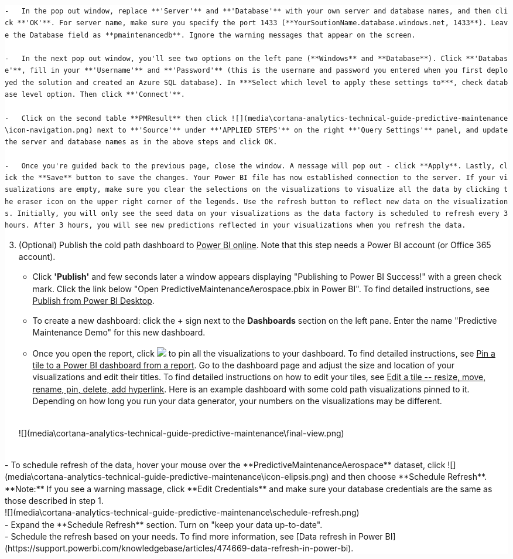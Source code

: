     -   In the pop out window, replace **'Server'** and **'Database'** with your own server and database names, and then click **'OK'**. For server name, make sure you specify the port 1433 (**YourSoutionName.database.windows.net, 1433**). Leave the Database field as **pmaintenancedb**. Ignore the warning messages that appear on the screen.

    -   In the next pop out window, you'll see two options on the left pane (**Windows** and **Database**). Click **'Database'**, fill in your **'Username'** and **'Password'** (this is the username and password you entered when you first deployed the solution and created an Azure SQL database). In ***Select which level to apply these settings to***, check database level option. Then click **'Connect'**.

    -   Click on the second table **PMResult** then click ![](media\cortana-analytics-technical-guide-predictive-maintenance\icon-navigation.png) next to **'Source'** under **'APPLIED STEPS'** on the right **'Query Settings'** panel, and update the server and database names as in the above steps and click OK.

    -   Once you're guided back to the previous page, close the window. A message will pop out - click **Apply**. Lastly, click the **Save** button to save the changes. Your Power BI file has now established connection to the server. If your visualizations are empty, make sure you clear the selections on the visualizations to visualize all the data by clicking the eraser icon on the upper right corner of the legends. Use the refresh button to reflect new data on the visualizations. Initially, you will only see the seed data on your visualizations as the data factory is scheduled to refresh every 3 hours. After 3 hours, you will see new predictions reflected in your visualizations when you refresh the data.

3.  (Optional) Publish the cold path dashboard to [Power BI online](http://www.powerbi.com/). Note that this step needs a Power BI account (or Office 365 account).

    -   Click **'Publish'** and few seconds later a window appears displaying "Publishing to Power BI Success!" with a green check mark. Click the link below "Open PredictiveMaintenanceAerospace.pbix in Power BI". To find detailed instructions, see [Publish from Power BI Desktop](https://support.powerbi.com/knowledgebase/articles/461278-publish-from-power-bi-desktop).

    -   To create a new dashboard: click the **+** sign next to the **Dashboards** section on the left pane. Enter the name "Predictive Maintenance Demo" for this new dashboard.

    -   Once you open the report, click ![](media\cortana-analytics-technical-guide-predictive-maintenance\icon-pin.png) to pin all the visualizations to your dashboard. To find detailed instructions, see [Pin a tile to a Power BI dashboard from a report](https://support.powerbi.com/knowledgebase/articles/430323-pin-a-tile-to-a-power-bi-dashboard-from-a-report).
    Go to the dashboard page and adjust the size and location of your visualizations and edit their titles. To find detailed instructions on how to edit your tiles, see [Edit a tile -- resize, move, rename, pin, delete, add hyperlink](https://powerbi.microsoft.com/documentation/powerbi-service-edit-a-tile-in-a-dashboard/#rename). Here is an example dashboard with some cold path visualizations pinned to it.  Depending on how long you run your data generator, your numbers on the visualizations may be different.
    <br/>
    ![](media\cortana-analytics-technical-guide-predictive-maintenance\final-view.png)
<br/>
    -   To schedule refresh of the data, hover your mouse over the **PredictiveMaintenanceAerospace** dataset, click ![](media\cortana-analytics-technical-guide-predictive-maintenance\icon-elipsis.png) and then choose **Schedule Refresh**.
<br/>
        **Note:** If you see a warning massage, click **Edit Credentials** and make sure your database credentials are the same as those described in step 1.
<br/>
    ![](media\cortana-analytics-technical-guide-predictive-maintenance\schedule-refresh.png)
<br/>
    -   Expand the **Schedule Refresh** section. Turn on "keep your data up-to-date".
    <br/>
    -   Schedule the refresh based on your needs. To find more information, see [Data refresh in Power BI](https://support.powerbi.com/knowledgebase/articles/474669-data-refresh-in-power-bi).
